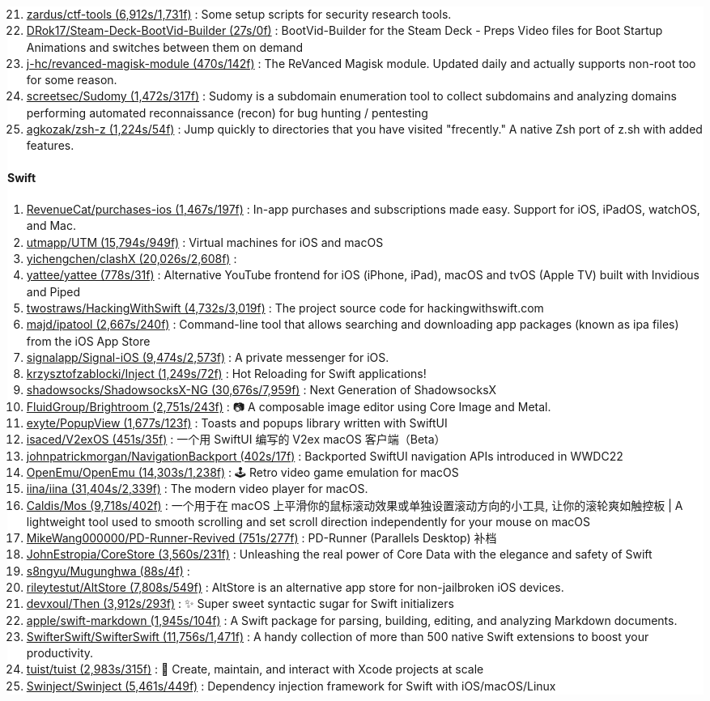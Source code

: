21. [zardus/ctf-tools (6,912s/1,731f)](https://github.com/zardus/ctf-tools) : Some setup scripts for security research tools.
22. [DRok17/Steam-Deck-BootVid-Builder (27s/0f)](https://github.com/DRok17/Steam-Deck-BootVid-Builder) : BootVid-Builder for the Steam Deck - Preps Video files for Boot Startup Animations and switches between them on demand
23. [j-hc/revanced-magisk-module (470s/142f)](https://github.com/j-hc/revanced-magisk-module) : The ReVanced Magisk module. Updated daily and actually supports non-root too for some reason.
24. [screetsec/Sudomy (1,472s/317f)](https://github.com/screetsec/Sudomy) : Sudomy is a subdomain enumeration tool to collect subdomains and analyzing domains performing automated reconnaissance (recon) for bug hunting / pentesting
25. [agkozak/zsh-z (1,224s/54f)](https://github.com/agkozak/zsh-z) : Jump quickly to directories that you have visited "frecently." A native Zsh port of z.sh with added features.

#### Swift
1. [RevenueCat/purchases-ios (1,467s/197f)](https://github.com/RevenueCat/purchases-ios) : In-app purchases and subscriptions made easy. Support for iOS, iPadOS, watchOS, and Mac.
2. [utmapp/UTM (15,794s/949f)](https://github.com/utmapp/UTM) : Virtual machines for iOS and macOS
3. [yichengchen/clashX (20,026s/2,608f)](https://github.com/yichengchen/clashX) : 
4. [yattee/yattee (778s/31f)](https://github.com/yattee/yattee) : Alternative YouTube frontend for iOS (iPhone, iPad), macOS and tvOS (Apple TV) built with Invidious and Piped
5. [twostraws/HackingWithSwift (4,732s/3,019f)](https://github.com/twostraws/HackingWithSwift) : The project source code for hackingwithswift.com
6. [majd/ipatool (2,667s/240f)](https://github.com/majd/ipatool) : Command-line tool that allows searching and downloading app packages (known as ipa files) from the iOS App Store
7. [signalapp/Signal-iOS (9,474s/2,573f)](https://github.com/signalapp/Signal-iOS) : A private messenger for iOS.
8. [krzysztofzablocki/Inject (1,249s/72f)](https://github.com/krzysztofzablocki/Inject) : Hot Reloading for Swift applications!
9. [shadowsocks/ShadowsocksX-NG (30,676s/7,959f)](https://github.com/shadowsocks/ShadowsocksX-NG) : Next Generation of ShadowsocksX
10. [FluidGroup/Brightroom (2,751s/243f)](https://github.com/FluidGroup/Brightroom) : 📷 A composable image editor using Core Image and Metal.
11. [exyte/PopupView (1,677s/123f)](https://github.com/exyte/PopupView) : Toasts and popups library written with SwiftUI
12. [isaced/V2exOS (451s/35f)](https://github.com/isaced/V2exOS) : 一个用 SwiftUI 编写的 V2ex macOS 客户端（Beta）
13. [johnpatrickmorgan/NavigationBackport (402s/17f)](https://github.com/johnpatrickmorgan/NavigationBackport) : Backported SwiftUI navigation APIs introduced in WWDC22
14. [OpenEmu/OpenEmu (14,303s/1,238f)](https://github.com/OpenEmu/OpenEmu) : 🕹 Retro video game emulation for macOS
15. [iina/iina (31,404s/2,339f)](https://github.com/iina/iina) : The modern video player for macOS.
16. [Caldis/Mos (9,718s/402f)](https://github.com/Caldis/Mos) : 一个用于在 macOS 上平滑你的鼠标滚动效果或单独设置滚动方向的小工具, 让你的滚轮爽如触控板 | A lightweight tool used to smooth scrolling and set scroll direction independently for your mouse on macOS
17. [MikeWang000000/PD-Runner-Revived (751s/277f)](https://github.com/MikeWang000000/PD-Runner-Revived) : PD-Runner (Parallels Desktop) 补档
18. [JohnEstropia/CoreStore (3,560s/231f)](https://github.com/JohnEstropia/CoreStore) : Unleashing the real power of Core Data with the elegance and safety of Swift
19. [s8ngyu/Mugunghwa (88s/4f)](https://github.com/s8ngyu/Mugunghwa) : 
20. [rileytestut/AltStore (7,808s/549f)](https://github.com/rileytestut/AltStore) : AltStore is an alternative app store for non-jailbroken iOS devices.
21. [devxoul/Then (3,912s/293f)](https://github.com/devxoul/Then) : ✨ Super sweet syntactic sugar for Swift initializers
22. [apple/swift-markdown (1,945s/104f)](https://github.com/apple/swift-markdown) : A Swift package for parsing, building, editing, and analyzing Markdown documents.
23. [SwifterSwift/SwifterSwift (11,756s/1,471f)](https://github.com/SwifterSwift/SwifterSwift) : A handy collection of more than 500 native Swift extensions to boost your productivity.
24. [tuist/tuist (2,983s/315f)](https://github.com/tuist/tuist) : 🚀 Create, maintain, and interact with Xcode projects at scale
25. [Swinject/Swinject (5,461s/449f)](https://github.com/Swinject/Swinject) : Dependency injection framework for Swift with iOS/macOS/Linux
